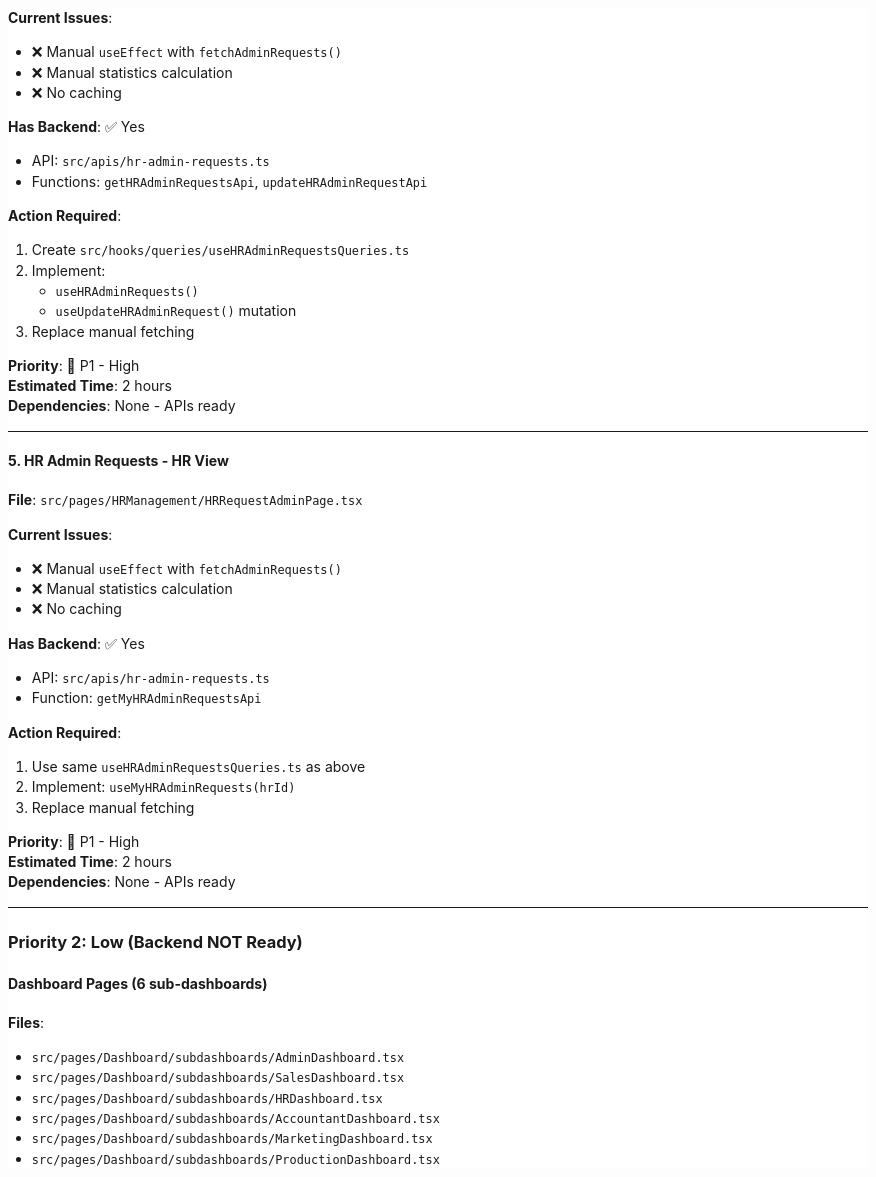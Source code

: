**Current Issues**:
- ❌ Manual `useEffect` with `fetchAdminRequests()`
- ❌ Manual statistics calculation
- ❌ No caching

**Has Backend**: ✅ Yes
- API: `src/apis/hr-admin-requests.ts`
- Functions: `getHRAdminRequestsApi`, `updateHRAdminRequestApi`

**Action Required**:
1. Create `src/hooks/queries/useHRAdminRequestsQueries.ts`
2. Implement:
   - `useHRAdminRequests()`
   - `useUpdateHRAdminRequest()` mutation
3. Replace manual fetching

**Priority**: 🔴 P1 - High  
**Estimated Time**: 2 hours  
**Dependencies**: None - APIs ready

---

#### 5. HR Admin Requests - HR View
**File**: `src/pages/HRManagement/HRRequestAdminPage.tsx`

**Current Issues**:
- ❌ Manual `useEffect` with `fetchAdminRequests()`
- ❌ Manual statistics calculation
- ❌ No caching

**Has Backend**: ✅ Yes
- API: `src/apis/hr-admin-requests.ts`
- Function: `getMyHRAdminRequestsApi`

**Action Required**:
1. Use same `useHRAdminRequestsQueries.ts` as above
2. Implement: `useMyHRAdminRequests(hrId)`
3. Replace manual fetching

**Priority**: 🔴 P1 - High  
**Estimated Time**: 2 hours  
**Dependencies**: None - APIs ready

---

### Priority 2: Low (Backend NOT Ready)

#### Dashboard Pages (6 sub-dashboards)
**Files**:
- `src/pages/Dashboard/subdashboards/AdminDashboard.tsx`
- `src/pages/Dashboard/subdashboards/SalesDashboard.tsx`
- `src/pages/Dashboard/subdashboards/HRDashboard.tsx`
- `src/pages/Dashboard/subdashboards/AccountantDashboard.tsx`
- `src/pages/Dashboard/subdashboards/MarketingDashboard.tsx`
- `src/pages/Dashboard/subdashboards/ProductionDashboard.tsx`
